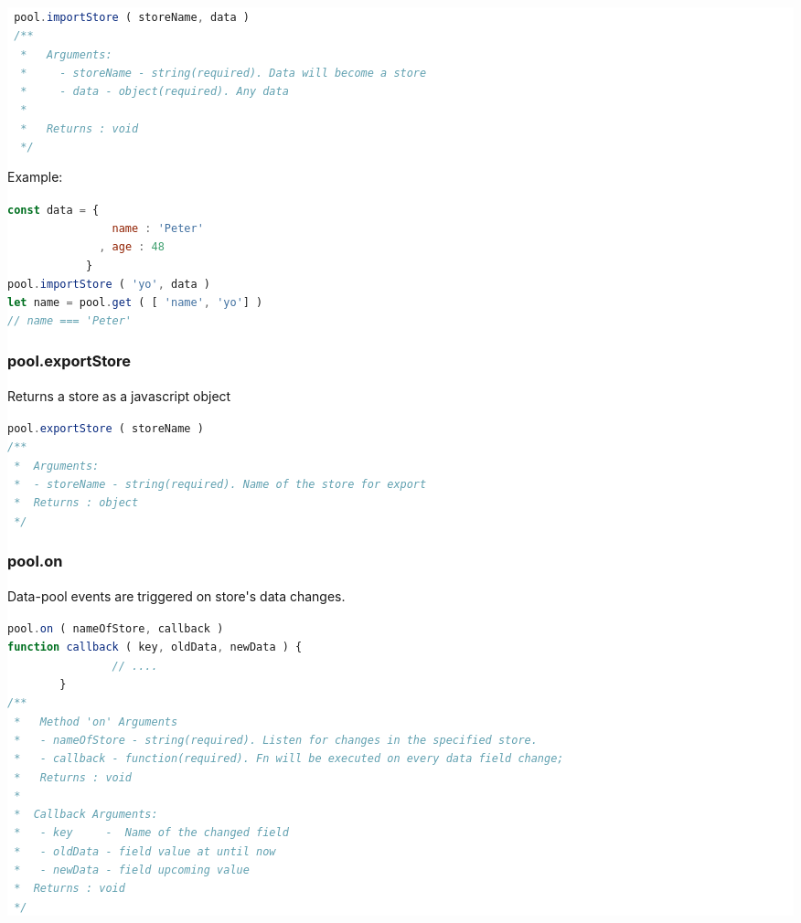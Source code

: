 ```js
 pool.importStore ( storeName, data )
 /**
  *   Arguments:
  *     - storeName - string(required). Data will become a store
  *     - data - object(required). Any data 
  * 
  *   Returns : void
  */
```

Example:

```js
const data = {
                name : 'Peter'
              , age : 48
            }
pool.importStore ( 'yo', data )
let name = pool.get ( [ 'name', 'yo'] )
// name === 'Peter'
```



### pool.exportStore
Returns a store as a javascript object

```js
pool.exportStore ( storeName )
/**
 *  Arguments:
 *  - storeName - string(required). Name of the store for export
 *  Returns : object
 */
```



### pool.on
Data-pool events are triggered on store's data changes.

```js
pool.on ( nameOfStore, callback )
function callback ( key, oldData, newData ) {
                // ....
        }
/**
 *   Method 'on' Arguments
 *   - nameOfStore - string(required). Listen for changes in the specified store.
 *   - callback - function(required). Fn will be executed on every data field change;
 *   Returns : void
 * 
 *  Callback Arguments:
 *   - key     -  Name of the changed field
 *   - oldData - field value at until now
 *   - newData - field upcoming value
 *  Returns : void
 */
```
